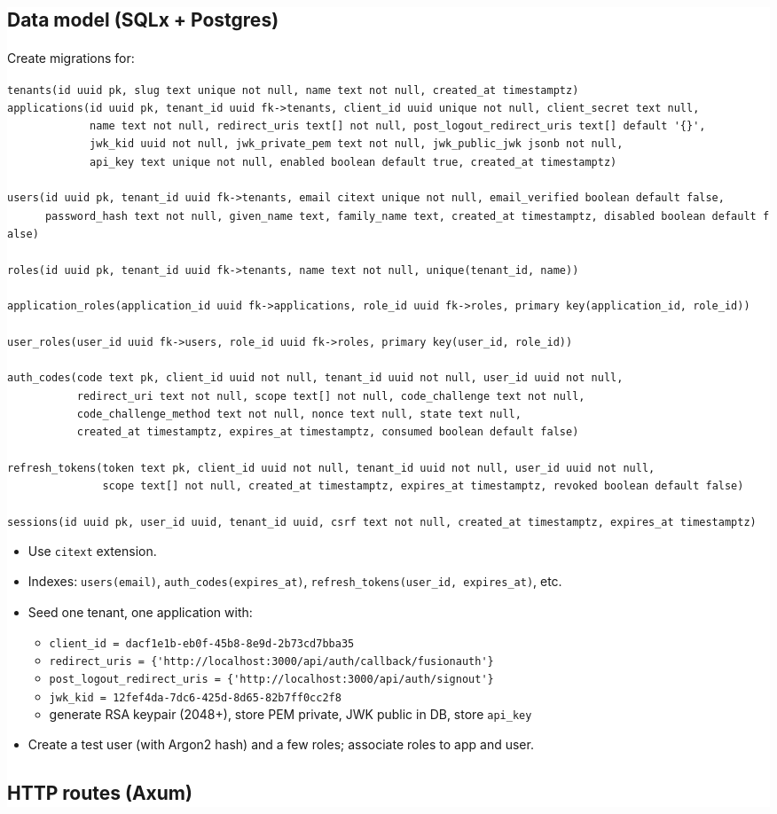 ## Data model (SQLx + Postgres)

Create migrations for:

```
tenants(id uuid pk, slug text unique not null, name text not null, created_at timestamptz)
applications(id uuid pk, tenant_id uuid fk->tenants, client_id uuid unique not null, client_secret text null,
             name text not null, redirect_uris text[] not null, post_logout_redirect_uris text[] default '{}',
             jwk_kid uuid not null, jwk_private_pem text not null, jwk_public_jwk jsonb not null,
             api_key text unique not null, enabled boolean default true, created_at timestamptz)

users(id uuid pk, tenant_id uuid fk->tenants, email citext unique not null, email_verified boolean default false,
      password_hash text not null, given_name text, family_name text, created_at timestamptz, disabled boolean default false)

roles(id uuid pk, tenant_id uuid fk->tenants, name text not null, unique(tenant_id, name))

application_roles(application_id uuid fk->applications, role_id uuid fk->roles, primary key(application_id, role_id))

user_roles(user_id uuid fk->users, role_id uuid fk->roles, primary key(user_id, role_id))

auth_codes(code text pk, client_id uuid not null, tenant_id uuid not null, user_id uuid not null,
           redirect_uri text not null, scope text[] not null, code_challenge text not null,
           code_challenge_method text not null, nonce text null, state text null,
           created_at timestamptz, expires_at timestamptz, consumed boolean default false)

refresh_tokens(token text pk, client_id uuid not null, tenant_id uuid not null, user_id uuid not null,
               scope text[] not null, created_at timestamptz, expires_at timestamptz, revoked boolean default false)

sessions(id uuid pk, user_id uuid, tenant_id uuid, csrf text not null, created_at timestamptz, expires_at timestamptz)
```

- Use `citext` extension.
- Indexes: `users(email)`, `auth_codes(expires_at)`, `refresh_tokens(user_id, expires_at)`, etc.
- Seed one tenant, one application with:

  - `client_id = dacf1e1b-eb0f-45b8-8e9d-2b73cd7bba35`
  - `redirect_uris = {'http://localhost:3000/api/auth/callback/fusionauth'}`
  - `post_logout_redirect_uris = {'http://localhost:3000/api/auth/signout'}`
  - `jwk_kid = 12fef4da-7dc6-425d-8d65-82b7ff0cc2f8`
  - generate RSA keypair (2048+), store PEM private, JWK public in DB, store `api_key`

- Create a test user (with Argon2 hash) and a few roles; associate roles to app and user.

## HTTP routes (Axum)

